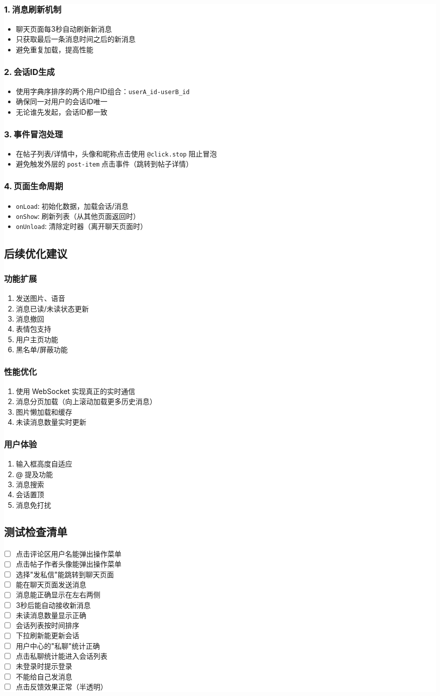### 1. 消息刷新机制
- 聊天页面每3秒自动刷新新消息
- 只获取最后一条消息时间之后的新消息
- 避免重复加载，提高性能

### 2. 会话ID生成
- 使用字典序排序的两个用户ID组合：`userA_id-userB_id`
- 确保同一对用户的会话ID唯一
- 无论谁先发起，会话ID都一致

### 3. 事件冒泡处理
- 在帖子列表/详情中，头像和昵称点击使用 `@click.stop` 阻止冒泡
- 避免触发外层的 `post-item` 点击事件（跳转到帖子详情）

### 4. 页面生命周期
- `onLoad`: 初始化数据，加载会话/消息
- `onShow`: 刷新列表（从其他页面返回时）
- `onUnload`: 清除定时器（离开聊天页面时）

## 后续优化建议

### 功能扩展
1. 发送图片、语音
2. 消息已读/未读状态更新
3. 消息撤回
4. 表情包支持
5. 用户主页功能
6. 黑名单/屏蔽功能

### 性能优化
1. 使用 WebSocket 实现真正的实时通信
2. 消息分页加载（向上滚动加载更多历史消息）
3. 图片懒加载和缓存
4. 未读消息数量实时更新

### 用户体验
1. 输入框高度自适应
2. @ 提及功能
3. 消息搜索
4. 会话置顶
5. 消息免打扰

## 测试检查清单

- [ ] 点击评论区用户名能弹出操作菜单
- [ ] 点击帖子作者头像能弹出操作菜单
- [ ] 选择"发私信"能跳转到聊天页面
- [ ] 能在聊天页面发送消息
- [ ] 消息能正确显示在左右两侧
- [ ] 3秒后能自动接收新消息
- [ ] 未读消息数量显示正确
- [ ] 会话列表按时间排序
- [ ] 下拉刷新能更新会话
- [ ] 用户中心的"私聊"统计正确
- [ ] 点击私聊统计能进入会话列表
- [ ] 未登录时提示登录
- [ ] 不能给自己发消息
- [ ] 点击反馈效果正常（半透明）
